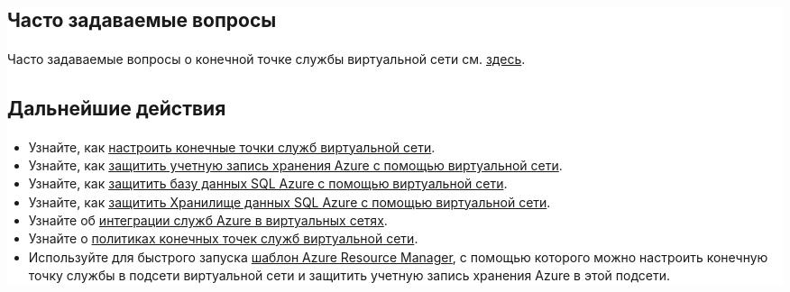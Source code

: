 ## <a name="faqs"></a>Часто задаваемые вопросы

Часто задаваемые вопросы о конечной точке службы виртуальной сети см. [здесь](https://docs.microsoft.com/azure/virtual-network/virtual-networks-faq#virtual-network-service-endpoints).

## <a name="next-steps"></a>Дальнейшие действия

- Узнайте, как [настроить конечные точки служб виртуальной сети](tutorial-restrict-network-access-to-resources.md).
- Узнайте, как [защитить учетную запись хранения Azure с помощью виртуальной сети](../storage/common/storage-network-security.md?toc=%2fazure%2fvirtual-network%2ftoc.json).
- Узнайте, как [защитить базу данных SQL Azure с помощью виртуальной сети](../sql-database/sql-database-vnet-service-endpoint-rule-overview.md?toc=%2fazure%2fvirtual-network%2ftoc.json).
- Узнайте, как [защитить Хранилище данных SQL Azure с помощью виртуальной сети](../sql-database/sql-database-vnet-service-endpoint-rule-overview.md?toc=%2fazure%2fsql-data-warehouse%2ftoc.json).
- Узнайте об [интеграции служб Azure в виртуальных сетях](virtual-network-for-azure-services.md).
- Узнайте о [политиках конечных точек служб виртуальной сети](https://docs.microsoft.com/azure/virtual-network/virtual-network-service-endpoint-policies-overview).
-  Используйте для быстрого запуска [шаблон Azure Resource Manager](https://azure.microsoft.com/resources/templates/201-vnet-2subnets-service-endpoints-storage-integration), с помощью которого можно настроить конечную точку службы в подсети виртуальной сети и защитить учетную запись хранения Azure в этой подсети.

